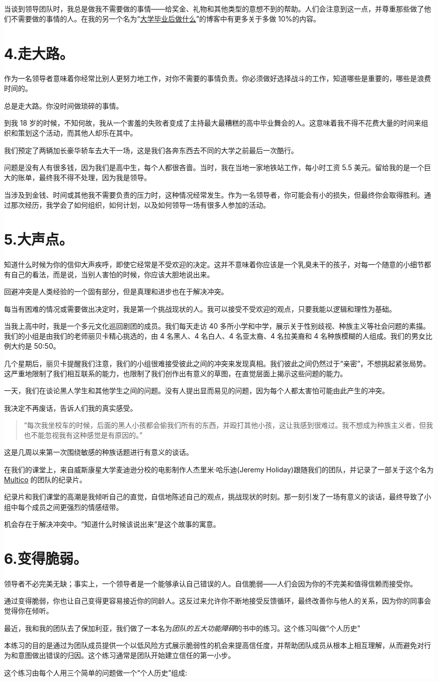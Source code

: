 当谈到领导团队时，我总是做我不需要做的事情——给奖金、礼物和其他类型的意想不到的帮助。人们会注意到这一点，并尊重那些做了他们不需要做的事情的人。在我的另一个名为“[大学毕业后做什么](/swlh/what-to-do-after-graduating-college-45fda4a30429)”的博客中有更多关于多做 10%的内容。

# 4.走大路。

作为一名领导者意味着你经常比别人更努力地工作，对你不需要的事情负责。你必须做好选择战斗的工作，知道哪些是重要的，哪些是浪费时间的。

总是走大路。你没时间做琐碎的事情。

到我 18 岁的时候，不知何故，我从一个害羞的失败者变成了主持最大最糟糕的高中毕业舞会的人。这意味着我不得不花费大量的时间来组织和策划这个活动，而其他人却乐在其中。

我们预定了两辆加长豪华轿车去大干一场，这是我们各奔东西去不同的大学之前最后一次酷行。

问题是没有人有很多钱，因为我们是高中生，每个人都很吝啬。当时，我在当地一家地铁站工作，每小时工资 5.5 美元。留给我的是一个巨大的账单，最终我不得不处理，因为我是领导。

当涉及到金钱、时间或其他我不需要负责的压力时，这种情况经常发生。作为一名领导者，你可能会有小的损失，但最终你会取得胜利。通过那次经历，我学会了如何组织，如何计划，以及如何领导一场有很多人参加的活动。

# 5.大声点。

知道什么时候为你的信仰大声疾呼，即使它经常是不受欢迎的决定。这并不意味着你应该是一个乳臭未干的孩子，对每一个随意的小细节都有自己的看法，而是说，当别人害怕的时候，你应该大胆地说出来。

回避冲突是人类经验的一个固有部分，但是真理和进步也在于解决冲突。

每当有困难的情况或需要做出决定时，我是第一个挑战现状的人。我可以接受不受欢迎的观点，只要我能以逻辑和理性为基础。

当我上高中时，我是一个多元文化巡回剧团的成员。我们每天走访 40 多所小学和中学，展示关于性别歧视、种族主义等社会问题的素描。我们的小组是由我们的老师丽贝卡精心挑选的，由 4 名黑人、4 名白人、4 名亚太裔、4 名拉美裔和 4 名种族模糊的人组成。我们的男女比例大约是 50:50。

几个星期后，丽贝卡提醒我们注意，我们的小组很难接受彼此之间的冲突来发现真相。我们彼此之间仍然过于“亲密”，不想挑起紧张局势。这严重地限制了我们相互联系的能力，也限制了我们创作出有意义的草图，在直觉层面上揭示这些问题的能力。

一天，我们在谈论黑人学生和其他学生之间的问题。没有人提出显而易见的问题，因为每个人都太害怕可能由此产生的冲突。

我决定不再废话，告诉人们我的真实感受。

> “每次我坐校车的时候，后面的黑人小孩都会偷我们所有的东西，并殴打其他小孩，这让我感到很难过。我不想成为种族主义者，但我也不能忽视我有这种感觉是有原因的。”

这是几周以来第一次围绕敏感的种族话题进行有意义的谈话。

在我们的课堂上，来自威斯康星大学麦迪逊分校的电影制作人杰里米·哈乐迪(Jeremy Holiday)跟随我们的团队，并记录了一部关于这个名为 [Multico](http://www.imdb.com/title/tt1518220/) 的团队的纪录片。

纪录片和我们课堂的高潮是我倾听自己的直觉，自信地陈述自己的观点，挑战现状的时刻。那一刻引发了一场有意义的谈话，最终导致了小组中每个成员之间更强烈的情感纽带。

机会存在于解决冲突中。“知道什么时候该说出来”是这个故事的寓意。

# 6.变得脆弱。

领导者不必完美无缺；事实上，一个领导者是一个能够承认自己错误的人。自信脆弱——人们会因为你的不完美和值得信赖而接受你。

通过变得脆弱，你也让自己变得更容易接近你的同龄人。这反过来允许你不断地接受反馈循环，最终改善你与他人的关系，因为你的同事会觉得你在倾听。

最近，我和我的团队去了保加利亚，我们做了一本名为*团队的五大功能障碍*的书中的练习。这个练习叫做“个人历史”

本练习的目的是通过为团队成员提供一个以低风险方式展示脆弱性的机会来提高信任度，并帮助团队成员从根本上相互理解，从而避免对行为和意图做出错误的归因。这个练习通常是团队开始建立信任的第一小步。

这个练习由每个人用三个简单的问题做一个“个人历史”组成:
